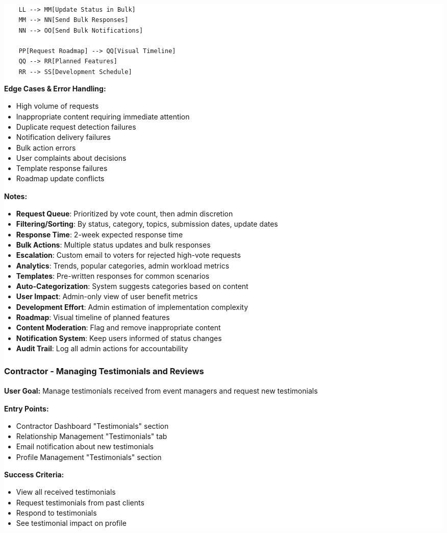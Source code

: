 ```mermaid
    LL --> MM[Update Status in Bulk]
    MM --> NN[Send Bulk Responses]
    NN --> OO[Send Bulk Notifications]

    PP[Request Roadmap] --> QQ[Visual Timeline]
    QQ --> RR[Planned Features]
    RR --> SS[Development Schedule]
```

**Edge Cases & Error Handling:**

- High volume of requests
- Inappropriate content requiring immediate attention
- Duplicate request detection failures
- Notification delivery failures
- Bulk action errors
- User complaints about decisions
- Template response failures
- Roadmap update conflicts

**Notes:**

- **Request Queue**: Prioritized by vote count, then admin discretion
- **Filtering/Sorting**: By status, category, topics, submission dates, update dates
- **Response Time**: 2-week expected response time
- **Bulk Actions**: Multiple status updates and bulk responses
- **Escalation**: Custom email to voters for rejected high-vote requests
- **Analytics**: Trends, popular categories, admin workload metrics
- **Templates**: Pre-written responses for common scenarios
- **Auto-Categorization**: System suggests categories based on content
- **User Impact**: Admin-only view of user benefit metrics
- **Development Effort**: Admin estimation of implementation complexity
- **Roadmap**: Visual timeline of planned features
- **Content Moderation**: Flag and remove inappropriate content
- **Notification System**: Keep users informed of status changes
- **Audit Trail**: Log all admin actions for accountability

### Contractor - Managing Testimonials and Reviews

**User Goal:** Manage testimonials received from event managers and request new testimonials

**Entry Points:**

- Contractor Dashboard "Testimonials" section
- Relationship Management "Testimonials" tab
- Email notification about new testimonials
- Profile Management "Testimonials" section

**Success Criteria:**

- View all received testimonials
- Request testimonials from past clients
- Respond to testimonials
- See testimonial impact on profile
